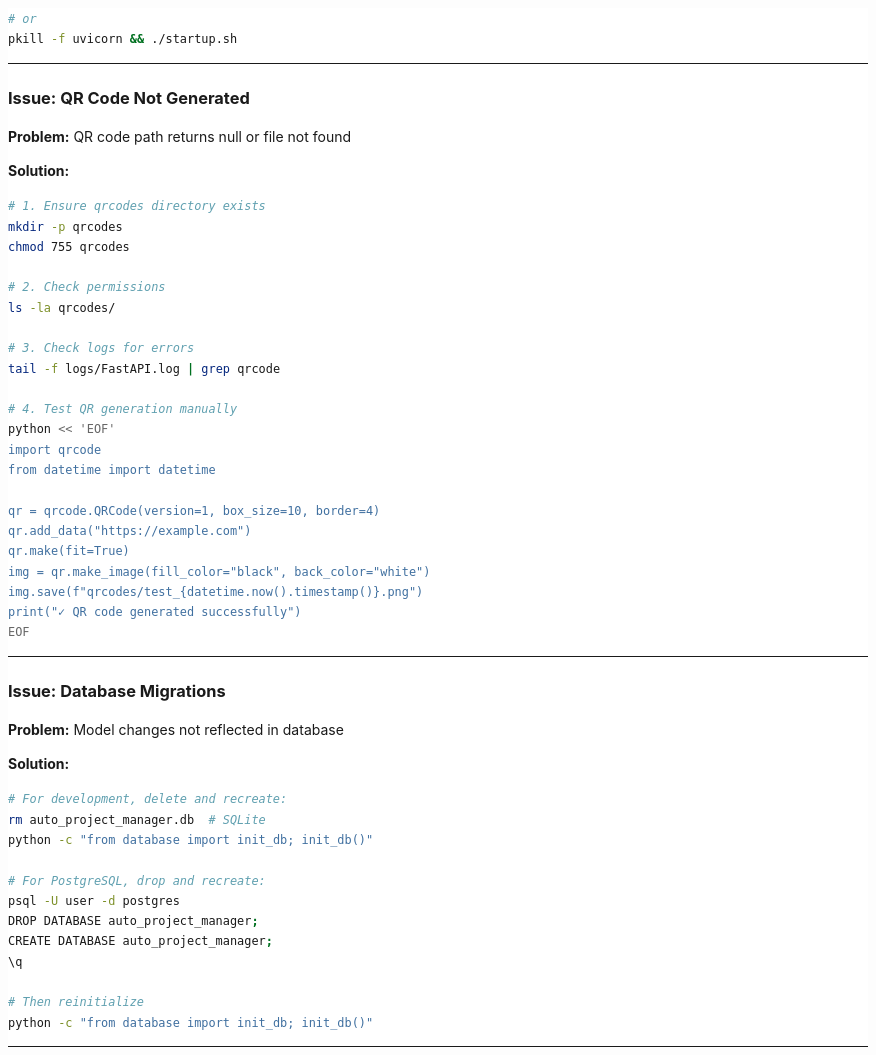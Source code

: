 ```bash
# or
pkill -f uvicorn && ./startup.sh
```

---

### Issue: QR Code Not Generated

**Problem:** QR code path returns null or file not found

**Solution:**
```bash
# 1. Ensure qrcodes directory exists
mkdir -p qrcodes
chmod 755 qrcodes

# 2. Check permissions
ls -la qrcodes/

# 3. Check logs for errors
tail -f logs/FastAPI.log | grep qrcode

# 4. Test QR generation manually
python << 'EOF'
import qrcode
from datetime import datetime

qr = qrcode.QRCode(version=1, box_size=10, border=4)
qr.add_data("https://example.com")
qr.make(fit=True)
img = qr.make_image(fill_color="black", back_color="white")
img.save(f"qrcodes/test_{datetime.now().timestamp()}.png")
print("✓ QR code generated successfully")
EOF
```

---

### Issue: Database Migrations

**Problem:** Model changes not reflected in database

**Solution:**
```bash
# For development, delete and recreate:
rm auto_project_manager.db  # SQLite
python -c "from database import init_db; init_db()"

# For PostgreSQL, drop and recreate:
psql -U user -d postgres
DROP DATABASE auto_project_manager;
CREATE DATABASE auto_project_manager;
\q

# Then reinitialize
python -c "from database import init_db; init_db()"
```

---